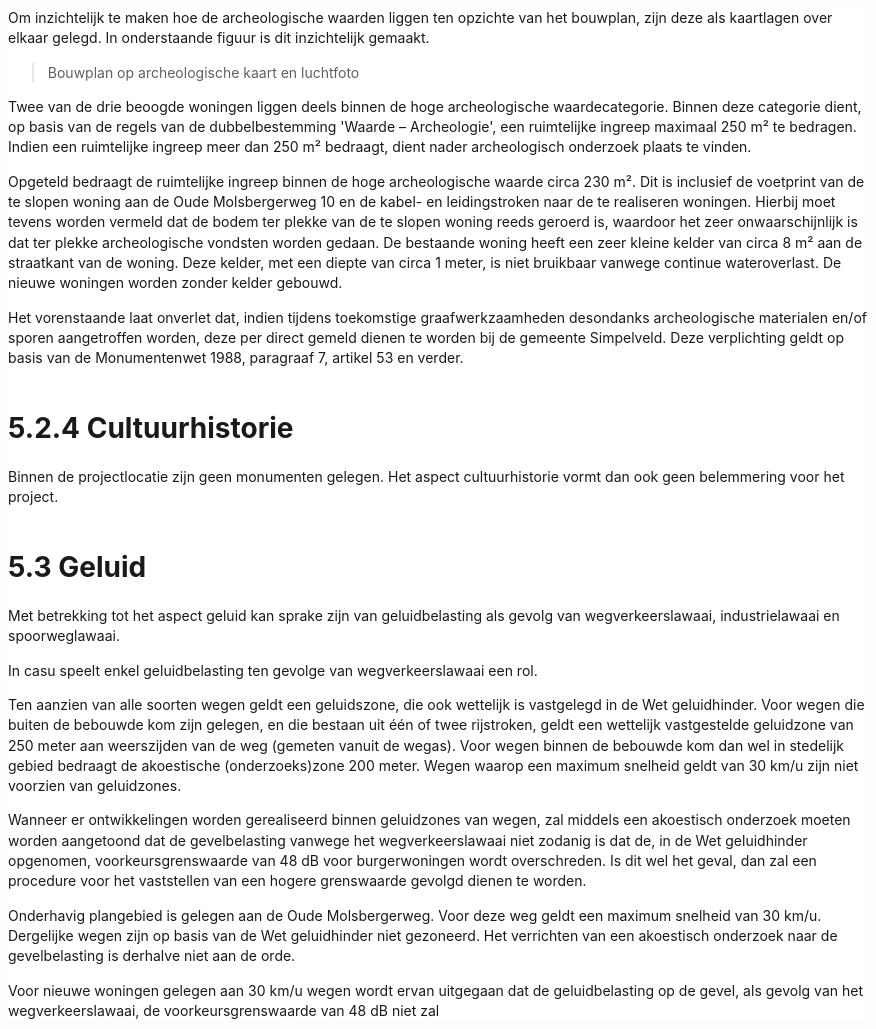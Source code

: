 Om inzichtelijk te maken hoe de archeologische waarden liggen ten opzichte van het bouwplan, zijn deze als kaartlagen over elkaar gelegd. In onderstaande figuur is dit inzichtelijk gemaakt.

> Bouwplan op archeologische kaart en luchtfoto

Twee van de drie beoogde woningen liggen deels binnen de hoge archeologische waardecategorie. Binnen deze categorie dient, op basis van de regels van de dubbelbestemming 'Waarde – Archeologie', een ruimtelijke ingreep maximaal 250 m² te bedragen. Indien een ruimtelijke ingreep meer dan 250 m² bedraagt, dient nader archeologisch onderzoek plaats te vinden.

Opgeteld bedraagt de ruimtelijke ingreep binnen de hoge archeologische waarde circa 230 m². Dit is inclusief de voetprint van de te slopen woning aan de Oude Molsbergerweg 10 en de kabel- en leidingstroken naar de te realiseren woningen. Hierbij moet tevens worden vermeld dat de bodem ter plekke van de te slopen woning reeds geroerd is, waardoor het zeer onwaarschijnlijk is dat ter plekke archeologische vondsten worden gedaan. De bestaande woning heeft een zeer kleine kelder van circa 8 m² aan de straatkant van de woning. Deze kelder, met een diepte van circa 1 meter, is niet bruikbaar vanwege continue wateroverlast. De nieuwe woningen worden zonder kelder gebouwd.

Het vorenstaande laat onverlet dat, indien tijdens toekomstige graafwerkzaamheden desondanks archeologische materialen en/of sporen aangetroffen worden, deze per direct gemeld dienen te worden bij de gemeente Simpelveld. Deze verplichting geldt op basis van de Monumentenwet 1988, paragraaf 7, artikel 53 en verder.

# **5.2.4 Cultuurhistorie**

<span id="page-31-1"></span><span id="page-31-0"></span>Binnen de projectlocatie zijn geen monumenten gelegen. Het aspect cultuurhistorie vormt dan ook geen belemmering voor het project.

# **5.3 Geluid**

Met betrekking tot het aspect geluid kan sprake zijn van geluidbelasting als gevolg van wegverkeerslawaai, industrielawaai en spoorweglawaai.

In casu speelt enkel geluidbelasting ten gevolge van wegverkeerslawaai een rol.

Ten aanzien van alle soorten wegen geldt een geluidszone, die ook wettelijk is vastgelegd in de Wet geluidhinder. Voor wegen die buiten de bebouwde kom zijn gelegen, en die bestaan uit één of twee rijstroken, geldt een wettelijk vastgestelde geluidzone van 250 meter aan weerszijden van de weg (gemeten vanuit de wegas). Voor wegen binnen de bebouwde kom dan wel in stedelijk gebied bedraagt de akoestische (onderzoeks)zone 200 meter. Wegen waarop een maximum snelheid geldt van 30 km/u zijn niet voorzien van geluidzones.

Wanneer er ontwikkelingen worden gerealiseerd binnen geluidzones van wegen, zal middels een akoestisch onderzoek moeten worden aangetoond dat de gevelbelasting vanwege het wegverkeerslawaai niet zodanig is dat de, in de Wet geluidhinder opgenomen, voorkeursgrenswaarde van 48 dB voor burgerwoningen wordt overschreden. Is dit wel het geval, dan zal een procedure voor het vaststellen van een hogere grenswaarde gevolgd dienen te worden.

Onderhavig plangebied is gelegen aan de Oude Molsbergerweg. Voor deze weg geldt een maximum snelheid van 30 km/u. Dergelijke wegen zijn op basis van de Wet geluidhinder niet gezoneerd. Het verrichten van een akoestisch onderzoek naar de gevelbelasting is derhalve niet aan de orde.

Voor nieuwe woningen gelegen aan 30 km/u wegen wordt ervan uitgegaan dat de geluidbelasting op de gevel, als gevolg van het wegverkeerslawaai, de voorkeursgrenswaarde van 48 dB niet zal
